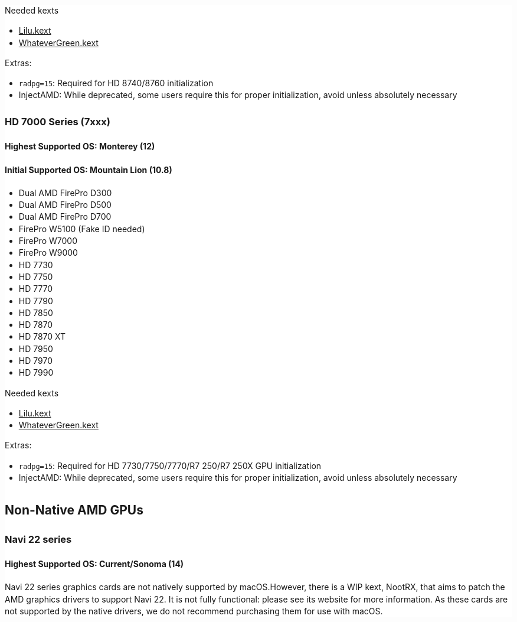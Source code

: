 Needed kexts

* [Lilu.kext](https://github.com/acidanthera/Lilu/releases)
* [WhateverGreen.kext](https://github.com/acidanthera/WhateverGreen/releases)

Extras:

* `radpg=15`: Required for HD 8740/8760 initialization
* InjectAMD: While deprecated, some users require this for proper initialization, avoid unless absolutely necessary

### **HD 7000 Series (7xxx)**

#### Highest Supported OS: Monterey (12)

#### Initial Supported OS: Mountain Lion (10.8)

* Dual AMD FirePro D300
* Dual AMD FirePro D500
* Dual AMD FirePro D700
* FirePro W5100 (Fake ID needed)
* FirePro W7000
* FirePro W9000
* HD 7730
* HD 7750
* HD 7770
* HD 7790
* HD 7850
* HD 7870
* HD 7870 XT
* HD 7950
* HD 7970
* HD 7990

Needed kexts

* [Lilu.kext](https://github.com/acidanthera/Lilu/releases)
* [WhateverGreen.kext](https://github.com/acidanthera/WhateverGreen/releases)

Extras:

* `radpg=15`: Required for HD 7730/7750/7770/R7 250/R7 250X GPU initialization
* InjectAMD: While deprecated, some users require this for proper initialization, avoid unless absolutely necessary

## Non-Native AMD GPUs

### Navi 22 series

#### Highest Supported OS: Current/Sonoma (14)

Navi 22 series graphics cards are not natively supported by macOS.However, there is a WIP kext, NootRX, that aims to patch the AMD graphics drivers to support Navi 22. It is not fully functional: please see its website for more information. As these cards are not supported by the native drivers, we do not recommend purchasing them for use with macOS.
